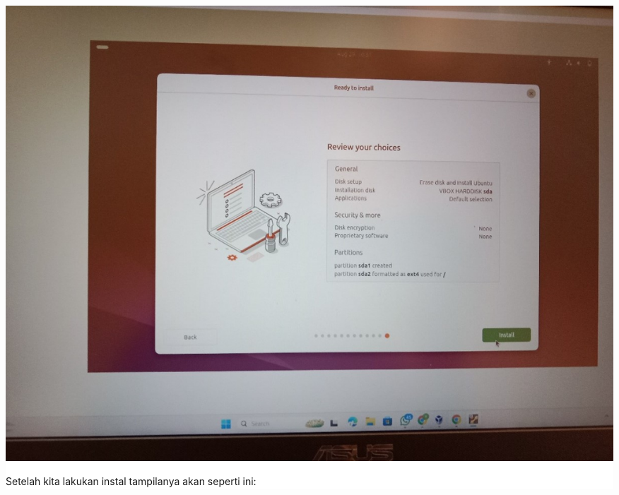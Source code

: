 ![Langkah 10.1](https://github.com/yesiparamita/LAPORAN-PRATIKUM-SISTEM-OPERASI-INSTALASI-SISTEM-OPERASI-LINUX-UBUNTU-1/blob/6a38b1c4f79d6ef7d7a3a0b184df2242b3068e0e/ASSET/Picture10.jpg)

Setelah kita lakukan instal tampilanya akan seperti ini:
